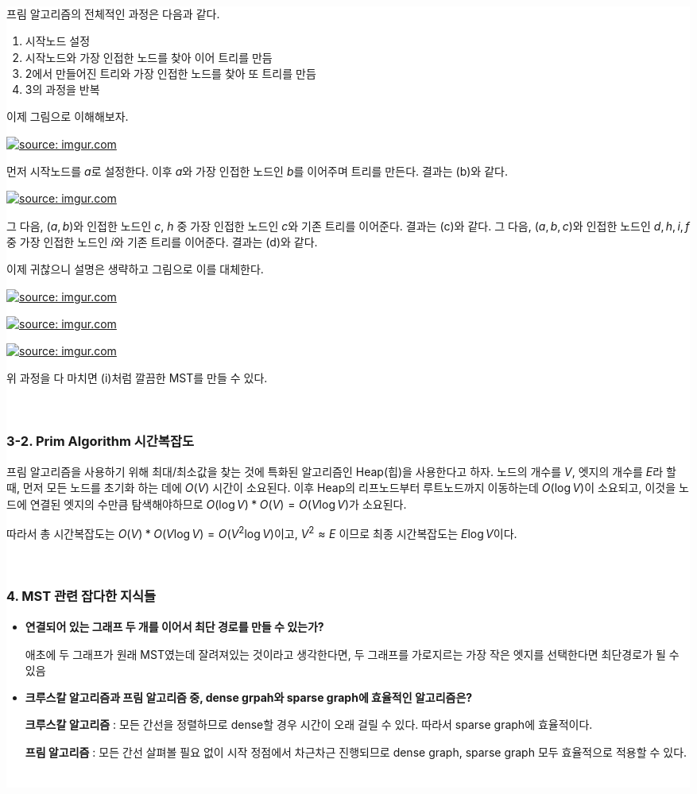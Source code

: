 프림 알고리즘의 전체적인 과정은 다음과 같다.

1. 시작노드 설정
2. 시작노드와 가장 인접한 노드를 찾아 이어 트리를 만듬
3. 2에서 만들어진 트리와 가장 인접한 노드를 찾아 또 트리를 만듬
4. 3의 과정을 반복

이제 그림으로 이해해보자.

<a href="https://imgur.com/DxfGTGu"><img src="https://i.imgur.com/DxfGTGu.png" title="source: imgur.com" /></a>

먼저 시작노드를 $a$로 설정한다. 이후 $a$와 가장 인접한 노드인 $b$를 이어주며 트리를 만든다. 결과는 (b)와 같다.

<a href="https://imgur.com/BMom02g"><img src="https://i.imgur.com/BMom02g.png" title="source: imgur.com" /></a>

그 다음, $(a, b)$와 인접한 노드인 $c$, $h$ 중 가장 인접한 노드인 $c$와 기존 트리를 이어준다. 결과는 (c)와 같다. 그 다음, $(a, b, c)$와 인접한 노드인 $d, h, i, f$중 가장 인접한 노드인 $i$와 기존 트리를 이어준다. 결과는 (d)와 같다.

이제 귀찮으니 설명은 생략하고 그림으로 이를 대체한다.

<a href="https://imgur.com/dCr1p6I"><img src="https://i.imgur.com/dCr1p6I.png" title="source: imgur.com" /></a>

<a href="https://imgur.com/Ei6Bej6"><img src="https://i.imgur.com/Ei6Bej6.png" title="source: imgur.com" /></a>

<a href="https://imgur.com/aFPb2hs"><img src="https://i.imgur.com/aFPb2hs.png" width="400px" title="source: imgur.com" /></a>

위 과정을 다 마치면 (i)처럼 깔끔한 MST를 만들 수 있다.

<br/>

### 3-2. Prim Algorithm 시간복잡도

프림 알고리즘을 사용하기 위해 최대/최소값을 찾는 것에 특화된 알고리즘인 Heap(힙)을 사용한다고 하자. 노드의 개수를 $V$, 엣지의 개수를 $E$라 할 때, 먼저 모든 노드를 초기화 하는 데에 $O(V)$ 시간이 소요된다. 이후 Heap의 리프노드부터 루트노드까지 이동하는데 $O(\log V)$이 소요되고, 이것을 노드에 연결된 엣지의 수만큼 탐색해야하므로 $O(\log V) * O(V) = O(V\log V)$가 소요된다.

따라서 총 시간복잡도는 $O(V) * O(V\log V) = O(V^2\log V)$이고, $V^2 \approx E$ 이므로 최종 시간복잡도는 $E\log V$이다.

<br/>

### 4. MST 관련 잡다한 지식들

- **연결되어 있는 그래프 두 개를 이어서 최단 경로를 만들 수 있는가?**

  애초에 두 그래프가 원래 MST였는데 잘려져있는 것이라고 생각한다면, 두 그래프를 가로지르는 가장 작은 엣지를 선택한다면 최단경로가 될 수 있음

- **크루스칼 알고리즘과 프림 알고리즘 중, dense grpah와 sparse graph에 효율적인 알고리즘은?**

  **크루스칼 알고리즘** : 모든 간선을 정렬하므로 dense할 경우 시간이 오래 걸릴 수 있다. 따라서 sparse graph에 효율적이다.

  **프림 알고리즘** : 모든 간선 살펴볼 필요 없이 시작 정점에서 차근차근 진행되므로 dense graph, sparse graph 모두 효율적으로 적용할 수 있다.

<br/>